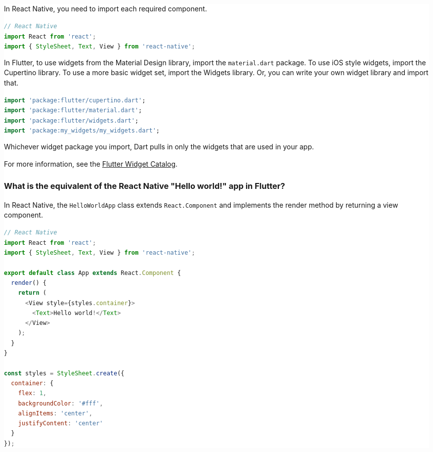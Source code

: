 In React Native, you need to import each required component.

```js
// React Native
import React from 'react';
import { StyleSheet, Text, View } from 'react-native';
```

In Flutter, to use widgets from the Material Design library,
import the `material.dart` package. To use iOS style widgets,
import the Cupertino library. To use a more basic widget set,
import the Widgets library.
Or, you can write your own widget library and import that.


```dart
import 'package:flutter/cupertino.dart';
import 'package:flutter/material.dart';
import 'package:flutter/widgets.dart';
import 'package:my_widgets/my_widgets.dart';
```

Whichever widget package you import,
Dart pulls in only the widgets that are used in your app.

For more information, see the [Flutter Widget Catalog][].

### What is the equivalent of the React Native "Hello world!" app in Flutter?

In React Native, the `HelloWorldApp` class extends `React.Component` and
implements the render method by returning a view component.

```js
// React Native
import React from 'react';
import { StyleSheet, Text, View } from 'react-native';

export default class App extends React.Component {
  render() {
    return (
      <View style={styles.container}>
        <Text>Hello world!</Text>
      </View>
    );
  }
}

const styles = StyleSheet.create({
  container: {
    flex: 1,
    backgroundColor: '#fff',
    alignItems: 'center',
    justifyContent: 'center'
  }
});
```


[GestureDetector class]: {{site.api}}/flutter/widgets/GestureDetector-class.html#instance-properties
[`AboutDialog`]: {{site.api}}/flutter/material/AboutDialog-class.html
[Adding Assets and Images in Flutter]: {{site.url}}/development/ui/assets-and-images
[`AlertDialog`]: {{site.api}}/flutter/material/AlertDialog-class.html
[`Align`]: {{site.api}}/flutter/widgets/Align-class.html
[`Animation`]: {{site.api}}/flutter/animation/Animation-class.html
[`AnimationController`]: {{site.api}}/flutter/animation/AnimationController-class.html
[async and await]: {{site.dart-site}}/guides/language/language-tour#asynchrony-support
[`Axis`]: {{site.api}}/flutter/painting/Axis-class.html
[`BuildContext`]: {{site.api}}/flutter/widgets/BuildContext-class.html
[`Center`]: {{site.api}}/flutter/widgets/Center-class.html
[color palette]: {{site.material}}/design/color
[colors]: {{site.api}}/flutter/material/Colors-class.html
[`Colors`]: {{site.api}}/flutter/material/Colors-class.html
[`Column`]: {{site.api}}/flutter/widgets/Column-class.html
[`Container`]: {{site.api}}/flutter/widgets/Container-class.html
[`Checkbox`]: {{site.api}}/flutter/material/Checkbox-class.html
[`CircleAvatar`]: {{site.api}}/flutter/material/CircleAvatar-class.html
[`CircularProgressIndicator`]: {{site.api}}/flutter/material/CircularProgressIndicator-class.html
[Cupertino (iOS-style)]: {{site.url}}/development/ui/widgets/cupertino
[`CustomPaint`]: {{site.api}}/flutter/widgets/CustomPaint-class.html
[`CustomPainter`]: {{site.api}}/flutter/rendering/CustomPainter-class.html
[Dart]: {{site.dart-site}}/dart-2
[Dart's Type System]: {{site.dart-site}}/guides/language/sound-dart
[Sound Null Safety]: {{site.dart-site}}/null-safety
[`dart:io`]: {{site.api}}/flutter/dart-io/dart-io-library.html
[DartPadA]: {{site.dartpad}}/0df636e00f348bdec2bc1c8ebc7daeb1
[DartPadB]: {{site.dartpad}}/cf9e652f77636224d3e37d96dcf238e5
[DartPadC]: {{site.dartpad}}/3f4625c16e05eec396d6046883739612
[DartPadD]: {{site.dartpad}}/57ec21faa8b6fe2326ffd74e9781a2c7
[DartPadE]: {{site.dartpad}}/c85038ad677963cb6dc943eb1a0b72e6
[DartPadF]: {{site.dartpad}}/5454e8bfadf3000179d19b9bc6be9918
[Developing Packages & Plugins]: {{site.url}}/development/packages-and-plugins/developing-packages
[DevTools]: {{site.url}}/development/tools/devtools
[`Dismissible`]: {{site.api}}/flutter/widgets/Dismissible-class.html
[`FadeTransition`]: {{site.api}}/flutter/widgets/FadeTransition-class.html
[Flutter packages]: {{site.pub}}/flutter/
[Flutter Architectural Overview]: {{site.url}}/resources/architectural-overview
[Flutter Basic Widgets]: {{site.url}}/development/ui/widgets/basics
[Flutter Technical Overview]: {{site.url}}/resources/architectural-overview
[Flutter Widget Catalog]: {{site.url}}/development/ui/widgets
[Flutter Widget Index]: {{site.url}}/reference/widgets
[`FlutterLogo`]: {{site.api}}/flutter/material/FlutterLogo-class.html
[`Form`]: {{site.api}}/flutter/widgets/Form-class.html
[`TextButton`]: {{site.api}}/flutter/material/TextButton-class.html
[functions]: {{site.dart-site}}/guides/language/language-tour#functions
[`Future`]: {{site.dart-site}}/tutorials/language/futures
[`GestureDetector`]: {{site.api}}/flutter/widgets/GestureDetector-class.html
[Getting started]: {{site.url}}/get-started
[`Image`]: {{site.api}}/flutter/widgets/Image-class.html
[`IndexedWidgetBuilder`]: {{site.api}}/flutter/widgets/IndexedWidgetBuilder.html
[`InheritedWidget`]: {{site.api}}/flutter/widgets/InheritedWidget-class.html
[`InkWell`]: {{site.api}}/flutter/material/InkWell-class.html
[Layout Widgets]: {{site.url}}/development/ui/widgets/layout
[`LinearProgressIndicator`]: {{site.api}}/flutter/material/LinearProgressIndicator-class.html
[`ListTile`]: {{site.api}}/flutter/material/ListTile-class.html
[`ListView`]: {{site.api}}/flutter/widgets/ListView-class.html
[`ListView.builder`]: {{site.api}}/flutter/widgets/ListView/ListView.builder.html
[Material Design]: {{site.material}}/design
[Material icons]: {{site.api}}/flutter/material/Icons-class.html
[`MaterialApp`]: {{site.api}}/flutter/material/MaterialApp-class.html
[`MaterialPageRoute`]: {{site.api}}/flutter/material/MaterialPageRoute-class.html
[`ModalRoute`]: {{site.api}}/flutter/widgets/ModalRoute-class.html
[`Navigator`]: {{site.api}}/flutter/widgets/Navigator-class.html
[`Navigator.of()`]: {{site.api}}/flutter/widgets/Navigator/of.html
[`Navigator.pop`]: {{site.api}}/flutter/widgets/Navigator/pop.html
[`Navigator.push`]: {{site.api}}/flutter/widgets/Navigator/push.html
[`onSaved`]: {{site.api}}/flutter/widgets/FormField/onSaved.html
[optional parameters]: {{site.dart-site}}/guides/language/language-tour#optional-parameters
[`Padding`]: {{site.api}}/flutter/widgets/Padding-class.html
[`PanResponder`]: https://facebook.github.io/react-native/docs/panresponder.html
[pub.dev]: {{site.pub}}
[`Radio`]: {{site.api}}/flutter/material/Radio-class.html
[`ElevatedButton`]: {{site.api}}/flutter/material/ElevatedButton-class.html
[`RefreshIndicator`]: {{site.api}}/flutter/material/RefreshIndicator-class.html
[`Route`]: {{site.api}}/flutter/widgets/Route-class.html
[`Row`]: {{site.api}}/flutter/widgets/Row-class.html
[`Scaffold`]: {{site.api}}/flutter/material/Scaffold-class.html
[`ScrollController`]: {{site.api}}/flutter/widgets/ScrollController-class.html
[`shared_preferences`]: {{site.repo.plugins}}/tree/master/packages/shared_preferences
[`SingleTickerProviderStateMixin`]: {{site.api}}/flutter/widgets/SingleTickerProviderStateMixin-mixin.html
[`Slider`]: {{site.api}}/flutter/material/Slider-class.html
[`Stack`]: {{site.api}}/flutter/widgets/Stack-class.html
[State management]: {{site.url}}/development/data-and-backend/state-mgmt
[`StatefulWidget`]: {{site.api}}/flutter/widgets/StatefulWidget-class.html
[`StatelessWidget`]: {{site.api}}/flutter/widgets/StatelessWidget-class.html
[`Switch`]: {{site.api}}/flutter/material/Switch-class.html
[`Tab`]: {{site.api}}/flutter/material/Tab-class.html
[`TabBar`]: {{site.api}}/flutter/material/TabBar-class.html
[`TabBarView`]: {{site.api}}/flutter/material/TabBarView-class.html
[`TabController`]: {{site.api}}/flutter/material/TabController-class.html
[`Text`]: {{site.api}}/flutter/widgets/Text-class.html
[`TextAlign`]: {{site.api}}/flutter/dart-ui/TextAlign-class.html
[`TextEditingController`]: {{site.api}}/flutter/widgets/TextEditingController-class.html
[`TextField`]: {{site.api}}/flutter/material/TextField-class.html
[`TextFormField`]: {{site.api}}/flutter/material/TextFormField-class.html
[`TextInput`]: {{site.api}}/flutter/services/TextInput-class.html
[`TextStyle`]: {{site.api}}/flutter/dart-ui/TextStyle-class.html
[`Theme`]: {{site.api}}/flutter/material/Theme-class.html
[`ThemeData`]: {{site.api}}/flutter/material/ThemeData-class.html
[`Ticker`]: {{site.api}}/flutter/scheduler/Ticker-class.html
[`TickerProvider`]: {{site.api}}/flutter/scheduler/TickerProvider-class.html
[`TickerProviderStateMixin`]: {{site.api}}/flutter/widgets/TickerProviderStateMixin-mixin.html
[`Tween`]: {{site.api}}/flutter/animation/Tween-class.html
[Using Packages]: {{site.url}}/development/packages-and-plugins/using-packages
[variables]: {{site.dart-site}}/guides/language/language-tour#variables
[`WidgetBuilder`]: {{site.api}}/flutter/widgets/WidgetBuilder.html
[Write Your First Flutter App, Part 1]: {{site.codelabs}}/codelabs/first-flutter-app-pt1